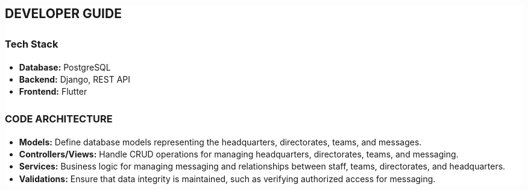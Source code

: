 ## DEVELOPER GUIDE

### Tech Stack
- **Database:** PostgreSQL
- **Backend:** Django, REST API
- **Frontend:** Flutter

### CODE ARCHITECTURE
- **Models:** Define database models representing the headquarters, directorates, teams, and messages.
- **Controllers/Views:** Handle CRUD operations for managing headquarters, directorates, teams, and messaging.
- **Services:** Business logic for managing messaging and relationships between staff, teams, directorates, and headquarters.
- **Validations:** Ensure that data integrity is maintained, such as verifying authorized access for messaging.
